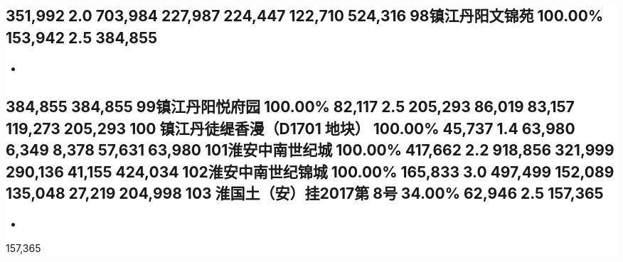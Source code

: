 351,992
2.0
703,984
227,987
224,447
122,710
524,316
98镇江丹阳文锦苑
100.00%
153,942
2.5
384,855
-
-
384,855
384,855
99镇江丹阳悦府园
100.00%
82,117
2.5
205,293
86,019
83,157
119,273
205,293
100
镇江丹徒缇香漫（D1701
地块）
100.00%
45,737
1.4
63,980
6,349
8,378
57,631
63,980
101淮安中南世纪城
100.00%
417,662
2.2
918,856
321,999
290,136
41,155
424,034
102淮安中南世纪锦城
100.00%
165,833
3.0
497,499
152,089
135,048
27,219
204,998
103
淮国土（安）挂2017第
8号
34.00%
62,946
2.5
157,365
-
-
157,365